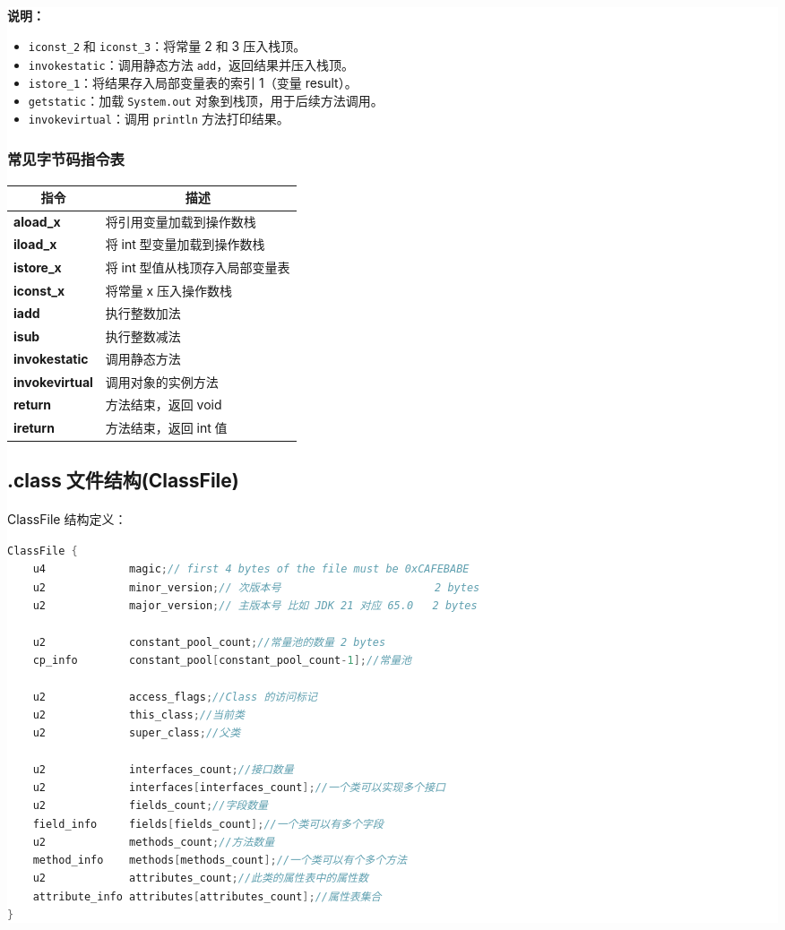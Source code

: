**说明：**

- `iconst_2` 和 `iconst_3`：将常量 2 和 3 压入栈顶。
- `invokestatic`：调用静态方法 `add`，返回结果并压入栈顶。
- `istore_1`：将结果存入局部变量表的索引 1（变量 result）。
- `getstatic`：加载 `System.out` 对象到栈顶，用于后续方法调用。
- `invokevirtual`：调用 `println` 方法打印结果。

### 常见字节码指令表

| 指令              | 描述                            |
| ----------------- | ------------------------------- |
| **aload_x**       | 将引用变量加载到操作数栈        |
| **iload_x**       | 将 int 型变量加载到操作数栈     |
| **istore_x**      | 将 int 型值从栈顶存入局部变量表 |
| **iconst_x**      | 将常量 x 压入操作数栈           |
| **iadd**          | 执行整数加法                    |
| **isub**          | 执行整数减法                    |
| **invokestatic**  | 调用静态方法                    |
| **invokevirtual** | 调用对象的实例方法              |
| **return**        | 方法结束，返回 void             |
| **ireturn**       | 方法结束，返回 int 值           |

## .class 文件结构(ClassFile)

ClassFile 结构定义：

```java
ClassFile {
    u4             magic;// first 4 bytes of the file must be 0xCAFEBABE
    u2             minor_version;// 次版本号                        2 bytes
    u2             major_version;// 主版本号 比如 JDK 21 对应 65.0   2 bytes 
    
    u2             constant_pool_count;//常量池的数量 2 bytes
    cp_info        constant_pool[constant_pool_count-1];//常量池
    
    u2             access_flags;//Class 的访问标记   
    u2             this_class;//当前类
    u2             super_class;//父类
    
    u2             interfaces_count;//接口数量
    u2             interfaces[interfaces_count];//一个类可以实现多个接口
    u2             fields_count;//字段数量
    field_info     fields[fields_count];//一个类可以有多个字段
    u2             methods_count;//方法数量
    method_info    methods[methods_count];//一个类可以有个多个方法
    u2             attributes_count;//此类的属性表中的属性数
    attribute_info attributes[attributes_count];//属性表集合
}

```

